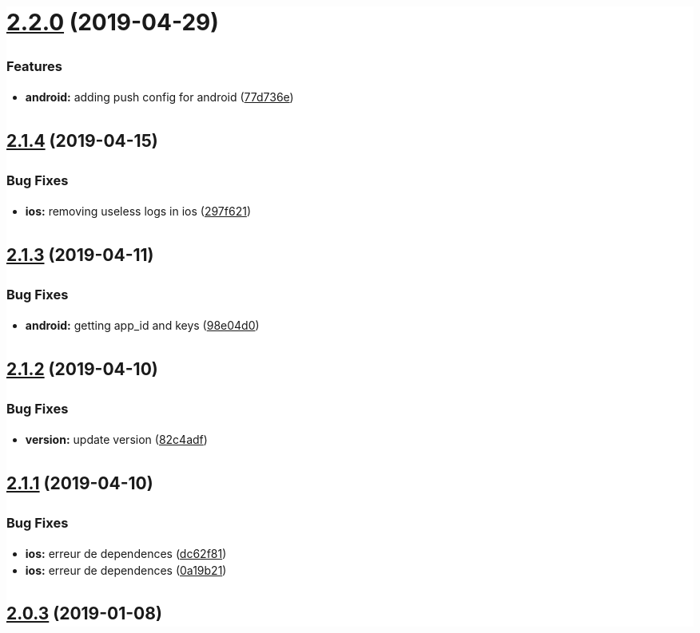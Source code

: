 # [2.2.0](https://github.com/gleephDamien/react-native-leanplum/compare/v2.1.4...v2.2.0) (2019-04-29)


### Features

* **android:** adding push config for android ([77d736e](https://github.com/gleephDamien/react-native-leanplum/commit/77d736e))

## [2.1.4](https://github.com/gleephDamien/react-native-leanplum/compare/v2.1.3...v2.1.4) (2019-04-15)


### Bug Fixes

* **ios:** removing useless logs in ios ([297f621](https://github.com/gleephDamien/react-native-leanplum/commit/297f621))

## [2.1.3](https://github.com/gleephDamien/react-native-leanplum/compare/v2.1.2...v2.1.3) (2019-04-11)


### Bug Fixes

* **android:** getting app_id and keys ([98e04d0](https://github.com/gleephDamien/react-native-leanplum/commit/98e04d0))

## [2.1.2](https://github.com/gleephDamien/react-native-leanplum/compare/v2.1.1...v2.1.2) (2019-04-10)


### Bug Fixes

* **version:** update version ([82c4adf](https://github.com/gleephDamien/react-native-leanplum/commit/82c4adf))

## [2.1.1](https://github.com/gleephDamien/react-native-leanplum/compare/v2.1.0...v2.1.1) (2019-04-10)


### Bug Fixes

* **ios:** erreur de dependences ([dc62f81](https://github.com/gleephDamien/react-native-leanplum/commit/dc62f81))
* **ios:** erreur de dependences ([0a19b21](https://github.com/gleephDamien/react-native-leanplum/commit/0a19b21))

## [2.0.3](https://github.com/brandingbrand/react-native-leanplum/compare/v2.0.2...v2.0.3) (2019-01-08)

